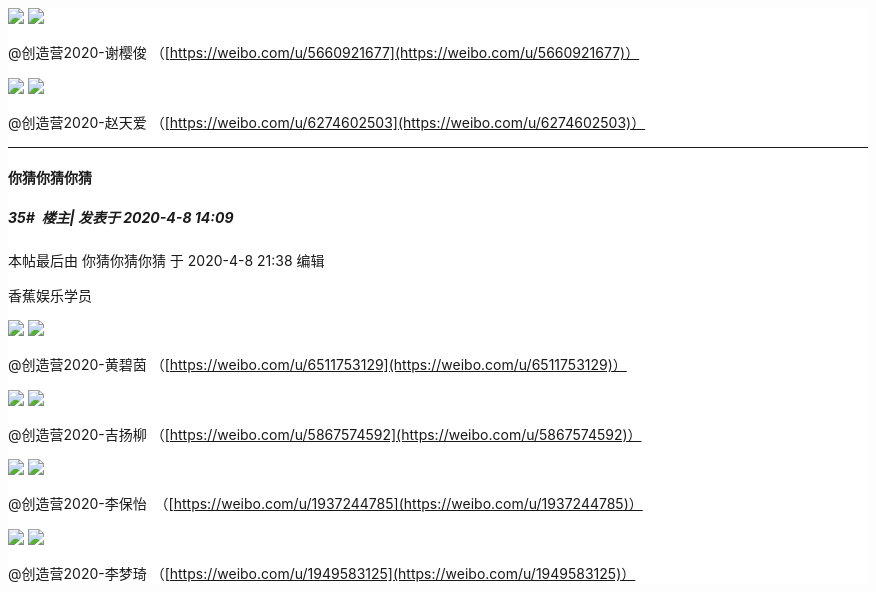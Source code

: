 
<img src="http://wx2.sinaimg.cn/large/e0065810ly1gdm8715d29j20u01hckjm.jpg" referrerpolicy="no-referrer">

<img src="http://wx2.sinaimg.cn/mw1024/006b6Eklgy1gd9t8qoxv6j31o01o01ky.jpg" referrerpolicy="no-referrer">

@创造营2020-谢樱俊 （[https://weibo.com/u/5660921677](https://weibo.com/u/5660921677)）


<img src="http://wx3.sinaimg.cn/large/e0065810ly1gdm872iqblj20u01hcu0x.jpg" referrerpolicy="no-referrer">

<img src="http://wx1.sinaimg.cn/mw1024/006QDAKbgy3gcwv6qgk8cj30u00u0dk3.jpg" referrerpolicy="no-referrer">

@创造营2020-赵天爱 （[https://weibo.com/u/6274602503](https://weibo.com/u/6274602503)）









-----

####  你猜你猜你猜  
##### 35#         楼主| 发表于 2020-4-8 14:09



 本帖最后由 你猜你猜你猜 于 2020-4-8 21:38 编辑 

香蕉娱乐学员


<img src="http://wx2.sinaimg.cn/large/e0065810ly1gdm8as8204j20u01hc1ky.jpg" referrerpolicy="no-referrer">
<img src="http://wx2.sinaimg.cn/mw1024/0076GEshgy3gcp5uv8hb7j30zk0nyk1f.jpg" referrerpolicy="no-referrer">

@创造营2020-黄碧茵 （[https://weibo.com/u/6511753129](https://weibo.com/u/6511753129)）

<img src="http://wx3.sinaimg.cn/large/e0065810ly1gdm8atvcdej20u01hcu0x.jpg" referrerpolicy="no-referrer">

<img src="http://wx1.sinaimg.cn/mw1024/006p5KbSgy3gdal4ru7jxj31kw1kw1ky.jpg" referrerpolicy="no-referrer">

@创造营2020-吉扬柳 （[https://weibo.com/u/5867574592](https://weibo.com/u/5867574592)）

<img src="http://wx1.sinaimg.cn/large/e0065810ly1gdm8avzebgj20u01hc1ky.jpg" referrerpolicy="no-referrer">

<img src="http://wx3.sinaimg.cn/mw1024/73780271gy3gckjp1uidnj20qo0zk7mp.jpg" referrerpolicy="no-referrer">

@创造营2020-李保怡  （[https://weibo.com/u/1937244785](https://weibo.com/u/1937244785)）

<img src="http://wx2.sinaimg.cn/large/e0065810ly1gdm8ayo3q7j20u01hcx6q.jpg" referrerpolicy="no-referrer">

<img src="http://wx3.sinaimg.cn/mw1024/74344715gy3gddgjc0895j21kw1kvqv5.jpg" referrerpolicy="no-referrer">

@创造营2020-李梦琦 （[https://weibo.com/u/1949583125](https://weibo.com/u/1949583125)）


